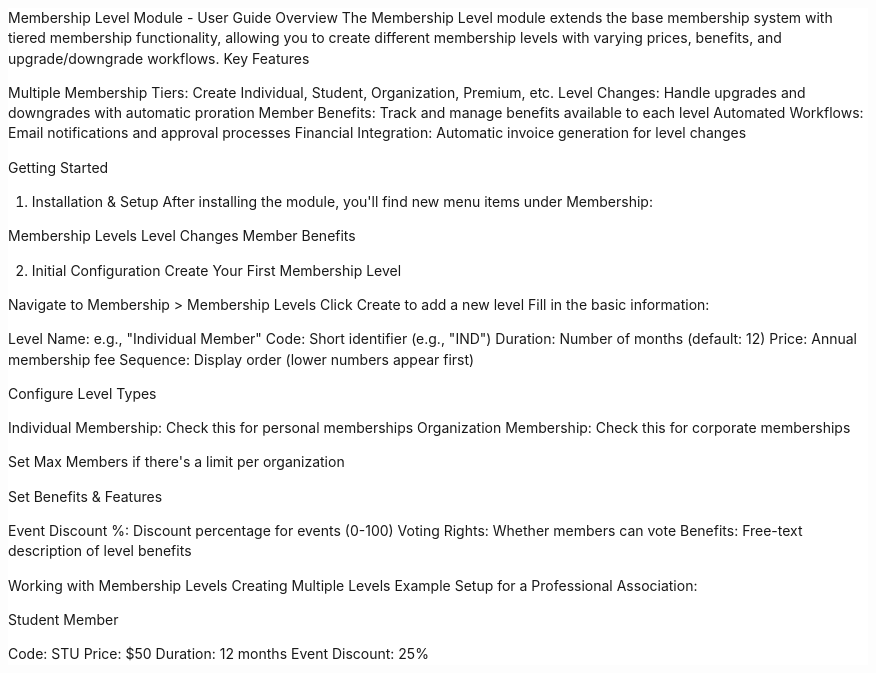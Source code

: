 Membership Level Module - User Guide
Overview
The Membership Level module extends the base membership system with tiered membership functionality, allowing you to create different membership levels with varying prices, benefits, and upgrade/downgrade workflows.
Key Features

Multiple Membership Tiers: Create Individual, Student, Organization, Premium, etc.
Level Changes: Handle upgrades and downgrades with automatic proration
Member Benefits: Track and manage benefits available to each level
Automated Workflows: Email notifications and approval processes
Financial Integration: Automatic invoice generation for level changes


Getting Started
1. Installation & Setup
After installing the module, you'll find new menu items under Membership:

Membership Levels
Level Changes
Member Benefits

2. Initial Configuration
Create Your First Membership Level

Navigate to Membership > Membership Levels
Click Create to add a new level
Fill in the basic information:

Level Name: e.g., "Individual Member"
Code: Short identifier (e.g., "IND")
Duration: Number of months (default: 12)
Price: Annual membership fee
Sequence: Display order (lower numbers appear first)



Configure Level Types

Individual Membership: Check this for personal memberships
Organization Membership: Check this for corporate memberships

Set Max Members if there's a limit per organization



Set Benefits & Features

Event Discount %: Discount percentage for events (0-100)
Voting Rights: Whether members can vote
Benefits: Free-text description of level benefits


Working with Membership Levels
Creating Multiple Levels
Example Setup for a Professional Association:

Student Member

Code: STU
Price: $50
Duration: 12 months
Event Discount: 25%
